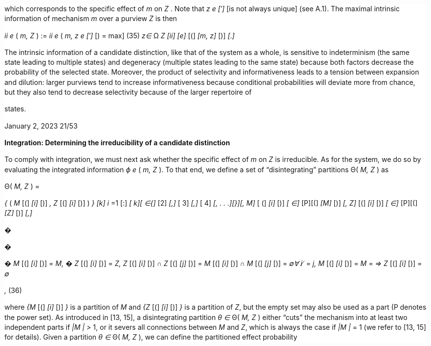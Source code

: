 which corresponds to the specific effect of _m_ on _Z_ . Note that _z_ _e_ _[′]_ [is not always unique]
(see A.1). The maximal intrinsic information of mechanism _m_ over a purview _Z_ is then


_ii_ _e_ ( _m, Z_ ) := _ii_ _e_ ( _m, z_ _e_ _[′]_ [) = max] (35)
_z∈_ Ω _Z_ _[ii]_ _[e]_ [(] _[m, z]_ [)] _[.]_


The intrinsic information of a candidate distinction, like that of the system as a
whole, is sensitive to indeterminism (the same state leading to multiple states) and
degeneracy (multiple states leading to the same state) because both factors decrease the
probability of the selected state. Moreover, the product of selectivity and
informativeness leads to a tension between expansion and dilution: larger purviews tend
to increase informativeness because conditional probabilities will deviate more from
chance, but they also tend to decrease selectivity because of the larger repertoire of

states.


January 2, 2023 21/53


**Integration: Determining the irreducibility of a candidate distinction**


To comply with integration, we must next ask whether the specific effect of _m_ on _Z_ is
irreducible. As for the system, we do so by evaluating the integrated information
_ϕ_ _e_ ( _m, Z_ ). To that end, we define a set of “disintegrating” partitions Θ( _M, Z_ ) as



Θ( _M, Z_ ) =



_{_ ( _M_ [(] _[i]_ [)] _, Z_ [(] _[i]_ [)] ) _}_ _[k]_ _i_ =1 [:] _[ k][ ∈{]_ [2] _[,]_ [ 3] _[,]_ [ 4] _[, . . .][}][, M]_ [ (] _[i]_ [)] _[ ∈]_ [P][(] _[M]_ [)] _[, Z]_ [(] _[i]_ [)] _[ ∈]_ [P][(] _[Z]_ [)] _[,]_

�



�



� _M_ [(] _[i]_ [)] = _M,_ � _Z_ [(] _[i]_ [)] = _Z, Z_ [(] _[i]_ [)] _∩_ _Z_ [(] _[j]_ [)] = _M_ [(] _[i]_ [)] _∩_ _M_ [(] _[j]_ [)] = _∅∀_ _i ̸_ = _j, M_ [(] _[i]_ [)] = _M_ = _⇒_ _Z_ [(] _[i]_ [)] = _∅_



_,_ (36)



where _{M_ [(] _[i]_ [)] _}_ is a partition of _M_ and _{Z_ [(] _[i]_ [)] _}_ is a partition of _Z_, but the empty set may
also be used as a part (P denotes the power set). As introduced in [13, 15], a
disintegrating partition _θ ∈_ Θ( _M, Z_ ) either “cuts” the mechanism into at least two
independent parts if _|M_ _| >_ 1, or it severs all connections between _M_ and _Z_, which is
always the case if _|M_ _|_ = 1 (we refer to [13, 15] for details).
Given a partition _θ ∈_ Θ( _M, Z_ ), we can define the partitioned effect probability
